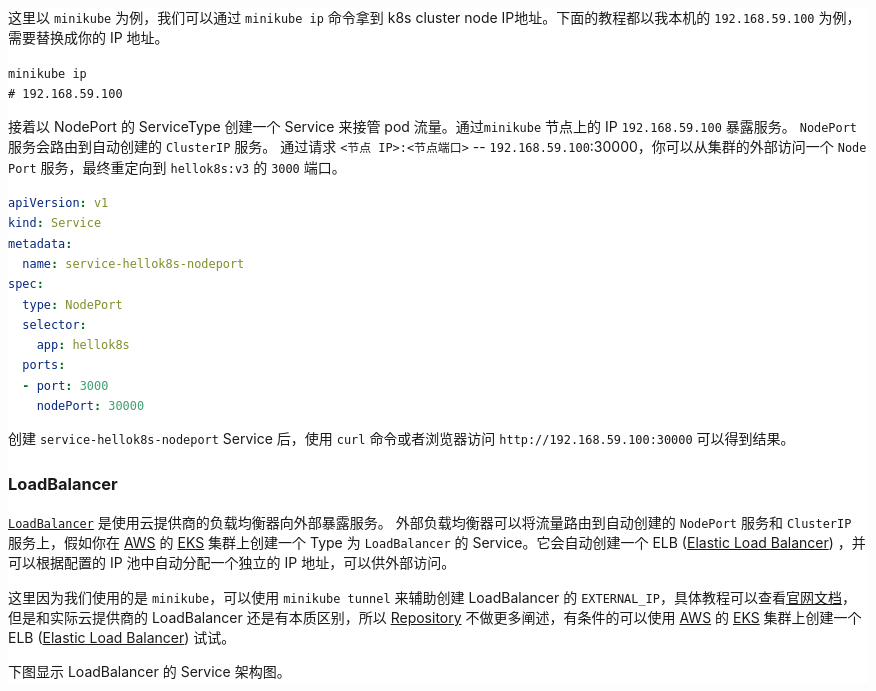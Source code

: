   这里以 `minikube` 为例，我们可以通过 `minikube ip` 命令拿到 k8s cluster node IP地址。下面的教程都以我本机的 `192.168.59.100` 为例，需要替换成你的 IP 地址。

  ```
  minikube ip
  # 192.168.59.100
  ```

  接着以 NodePort 的 ServiceType 创建一个 Service 来接管 pod 流量。通过`minikube` 节点上的 IP `192.168.59.100` 暴露服务。 `NodePort` 服务会路由到自动创建的 `ClusterIP` 服务。 通过请求 `<节点 IP>:<节点端口>` -- `192.168.59.100`:30000，你可以从集群的外部访问一个 `NodePort` 服务，最终重定向到 `hellok8s:v3` 的 `3000` 端口。

  ```yaml
  apiVersion: v1
  kind: Service
  metadata:
    name: service-hellok8s-nodeport
  spec:
    type: NodePort
    selector:
      app: hellok8s
    ports:
    - port: 3000
      nodePort: 30000
  ```

  创建 `service-hellok8s-nodeport` Service 后，使用 `curl` 命令或者浏览器访问 `http://192.168.59.100:30000` 可以得到结果。

### LoadBalancer

[`LoadBalancer`](https://kubernetes.io/docs/concepts/services-networking/service/#loadbalancer) 是使用云提供商的负载均衡器向外部暴露服务。 外部负载均衡器可以将流量路由到自动创建的 `NodePort` 服务和 `ClusterIP` 服务上，假如你在 [AWS](https://aws.amazon.com/) 的 [EKS](https://aws.amazon.com/eks/) 集群上创建一个 Type 为 `LoadBalancer` 的 Service。它会自动创建一个 ELB ([Elastic Load Balancer](https://aws.amazon.com/elasticloadbalancing)) ，并可以根据配置的 IP 池中自动分配一个独立的 IP 地址，可以供外部访问。

这里因为我们使用的是 `minikube`，可以使用 `minikube tunnel` 来辅助创建 LoadBalancer 的 `EXTERNAL_IP`，具体教程可以查看[官网文档](https://minikube.sigs.k8s.io/docs/handbook/accessing/#loadbalancer-access)，但是和实际云提供商的 LoadBalancer 还是有本质区别，所以 [Repository](https://github.com/guangzhengli/kubernetes_workshop) 不做更多阐述，有条件的可以使用 [AWS](https://aws.amazon.com/) 的 [EKS](https://aws.amazon.com/eks/) 集群上创建一个 ELB ([Elastic Load Balancer](https://aws.amazon.com/elasticloadbalancing)) 试试。

下图显示 LoadBalancer 的 Service 架构图。

